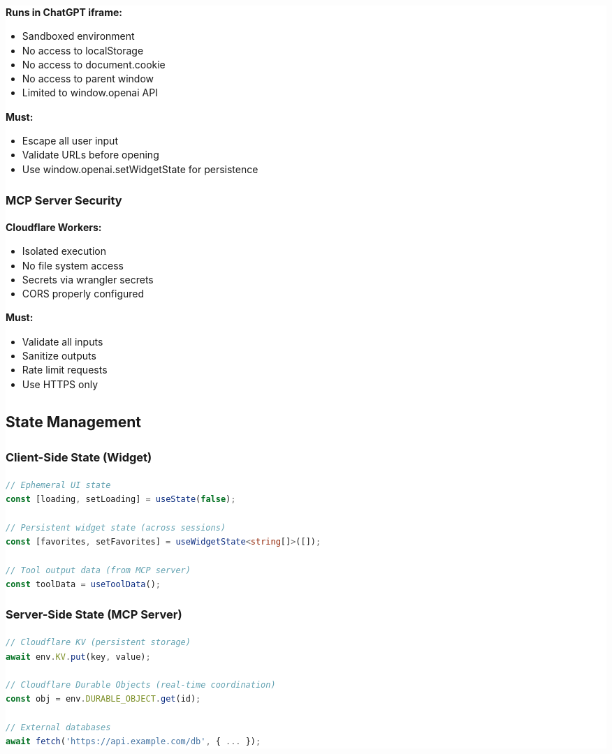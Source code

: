 **Runs in ChatGPT iframe:**
- Sandboxed environment
- No access to localStorage
- No access to document.cookie
- No access to parent window
- Limited to window.openai API

**Must:**
- Escape all user input
- Validate URLs before opening
- Use window.openai.setWidgetState for persistence

### MCP Server Security

**Cloudflare Workers:**
- Isolated execution
- No file system access
- Secrets via wrangler secrets
- CORS properly configured

**Must:**
- Validate all inputs
- Sanitize outputs
- Rate limit requests
- Use HTTPS only

## State Management

### Client-Side State (Widget)

```typescript
// Ephemeral UI state
const [loading, setLoading] = useState(false);

// Persistent widget state (across sessions)
const [favorites, setFavorites] = useWidgetState<string[]>([]);

// Tool output data (from MCP server)
const toolData = useToolData();
```

### Server-Side State (MCP Server)

```typescript
// Cloudflare KV (persistent storage)
await env.KV.put(key, value);

// Cloudflare Durable Objects (real-time coordination)
const obj = env.DURABLE_OBJECT.get(id);

// External databases
await fetch('https://api.example.com/db', { ... });
```

